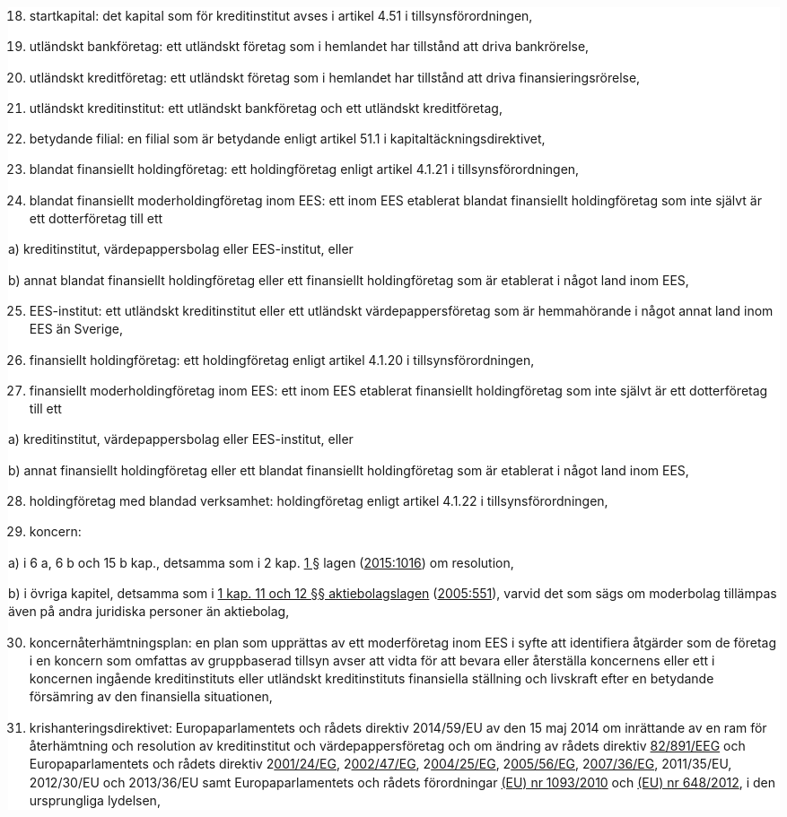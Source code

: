 18. startkapital: det kapital som för kreditinstitut avses i artikel 4.51 i tillsynsförordningen,

19. utländskt bankföretag: ett utländskt företag som i hemlandet har tillstånd att driva bankrörelse,

20. utländskt kreditföretag: ett utländskt företag som i hemlandet har tillstånd att driva finansieringsrörelse,

21. utländskt kreditinstitut: ett utländskt bankföretag och ett utländskt kreditföretag,

22. betydande filial: en filial som är betydande enligt artikel 51.1 i kapitaltäckningsdirektivet,

23. blandat finansiellt holdingföretag: ett holdingföretag enligt artikel 4.1.21 i tillsynsförordningen,

24. blandat finansiellt moderholdingföretag inom EES: ett inom EES etablerat blandat finansiellt holdingföretag som inte självt är ett dotterföretag till ett

a) kreditinstitut, värdepappersbolag eller EES-institut, eller

b) annat blandat finansiellt holdingföretag eller ett finansiellt holdingföretag som är etablerat i något land inom EES,

25. EES-institut: ett utländskt kreditinstitut eller ett utländskt värdepappersföretag som är hemmahörande i något annat land inom EES än Sverige,

26. finansiellt holdingföretag: ett holdingföretag enligt artikel 4.1.20 i tillsynsförordningen,

27. finansiellt moderholdingföretag inom EES: ett inom EES etablerat finansiellt holdingföretag som inte självt är ett dotterföretag till ett

a) kreditinstitut, värdepappersbolag eller EES-institut, eller

b) annat finansiellt holdingföretag eller ett blandat finansiellt holdingföretag som är etablerat i något land inom EES,

28. holdingföretag med blandad verksamhet: holdingföretag enligt artikel 4.1.22 i tillsynsförordningen,

29. koncern:

a) i 6 a, 6 b och 15 b kap., detsamma som i 2 kap. [1 §](#kap2.1) lagen ([2015:1016](https://selex.se/eli/sfs/2015/1016)) om resolution,

b) i övriga kapitel, detsamma som i [1 kap. 11 och 12 §§ aktiebolagslagen](https://selex.se/eli/sfs/2005/551#kap1.11) ([2005:551](https://selex.se/eli/sfs/2005/551)), varvid det som sägs om moderbolag tillämpas även på andra juridiska personer än aktiebolag,

30. koncernåterhämtningsplan: en plan som upprättas av ett moderföretag inom EES i syfte att identifiera åtgärder som de företag i en koncern som omfattas av gruppbaserad tillsyn avser att vidta för att bevara eller återställa koncernens eller ett i koncernen ingående kreditinstituts eller utländskt kreditinstituts finansiella ställning och livskraft efter en betydande försämring av den finansiella situationen,

31. krishanteringsdirektivet: Europaparlamentets och rådets direktiv 2014/59/EU av den 15 maj 2014 om inrättande av en ram för återhämtning och resolution av kreditinstitut och värdepappersföretag och om ändring av rådets direktiv [82/891/EEG](https://eur-lex.europa.eu/legal-content/SV/ALL/?uri=celex%3A31982L0891) och Europaparlamentets och rådets direktiv 2[001/24/EG](https://eur-lex.europa.eu/legal-content/SV/ALL/?uri=celex%3A3001L0024), 2[002/47/EG](https://eur-lex.europa.eu/legal-content/SV/ALL/?uri=celex%3A3002L0047), 2[004/25/EG](https://eur-lex.europa.eu/legal-content/SV/ALL/?uri=celex%3A3004L0025), 2[005/56/EG](https://eur-lex.europa.eu/legal-content/SV/ALL/?uri=celex%3A3005L0056), 2[007/36/EG](https://eur-lex.europa.eu/legal-content/SV/ALL/?uri=celex%3A3007L0036), 2011/35/EU, 2012/30/EU och 2013/36/EU samt Europaparlamentets och rådets förordningar [(EU) nr 1093/2010](https://eur-lex.europa.eu/legal-content/SV/ALL/?uri=celex%3A32010R1093) och [(EU) nr 648/2012](https://eur-lex.europa.eu/legal-content/SV/ALL/?uri=celex%3A32012R0648), i den ursprungliga lydelsen,
